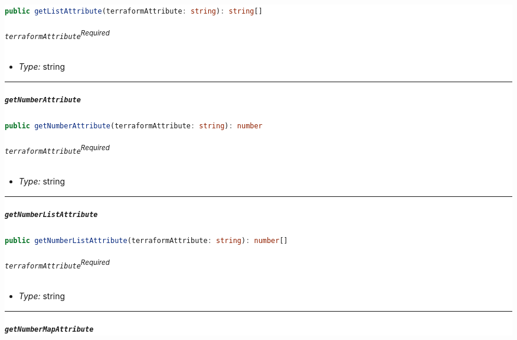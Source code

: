 ```typescript
public getListAttribute(terraformAttribute: string): string[]
```

###### `terraformAttribute`<sup>Required</sup> <a name="terraformAttribute" id="rhizo-co-terraform-provider-oci.dataOciDataSafeSecurityPolicyDeploymentSecurityPolicyEntryStates.DataOciDataSafeSecurityPolicyDeploymentSecurityPolicyEntryStates.getListAttribute.parameter.terraformAttribute"></a>

- *Type:* string

---

##### `getNumberAttribute` <a name="getNumberAttribute" id="rhizo-co-terraform-provider-oci.dataOciDataSafeSecurityPolicyDeploymentSecurityPolicyEntryStates.DataOciDataSafeSecurityPolicyDeploymentSecurityPolicyEntryStates.getNumberAttribute"></a>

```typescript
public getNumberAttribute(terraformAttribute: string): number
```

###### `terraformAttribute`<sup>Required</sup> <a name="terraformAttribute" id="rhizo-co-terraform-provider-oci.dataOciDataSafeSecurityPolicyDeploymentSecurityPolicyEntryStates.DataOciDataSafeSecurityPolicyDeploymentSecurityPolicyEntryStates.getNumberAttribute.parameter.terraformAttribute"></a>

- *Type:* string

---

##### `getNumberListAttribute` <a name="getNumberListAttribute" id="rhizo-co-terraform-provider-oci.dataOciDataSafeSecurityPolicyDeploymentSecurityPolicyEntryStates.DataOciDataSafeSecurityPolicyDeploymentSecurityPolicyEntryStates.getNumberListAttribute"></a>

```typescript
public getNumberListAttribute(terraformAttribute: string): number[]
```

###### `terraformAttribute`<sup>Required</sup> <a name="terraformAttribute" id="rhizo-co-terraform-provider-oci.dataOciDataSafeSecurityPolicyDeploymentSecurityPolicyEntryStates.DataOciDataSafeSecurityPolicyDeploymentSecurityPolicyEntryStates.getNumberListAttribute.parameter.terraformAttribute"></a>

- *Type:* string

---

##### `getNumberMapAttribute` <a name="getNumberMapAttribute" id="rhizo-co-terraform-provider-oci.dataOciDataSafeSecurityPolicyDeploymentSecurityPolicyEntryStates.DataOciDataSafeSecurityPolicyDeploymentSecurityPolicyEntryStates.getNumberMapAttribute"></a>
